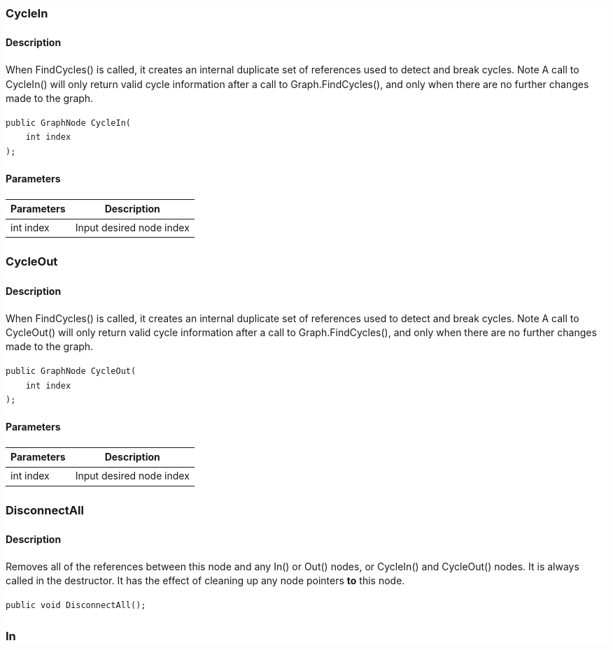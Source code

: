 ### CycleIn

#### Description
When FindCycles() is called, it creates an internal duplicate set of references used to detect and break cycles. 
Note
A call to CycleIn() will only return valid cycle information after a call to Graph.FindCycles(), and only when there are no further changes made to the graph.
```text
public GraphNode CycleIn(
    int index
);
```

#### Parameters

| Parameters | Description |
| --- | --- |
| int index | Input desired node index |

### CycleOut

#### Description
When FindCycles() is called, it creates an internal duplicate set of references used to detect and break cycles.
Note
A call to CycleOut() will only return valid cycle information after a call to Graph.FindCycles(), and only when there are no further changes made to the graph.
```text
public GraphNode CycleOut(
    int index
);
```

#### Parameters

| Parameters | Description |
| --- | --- |
| int index | Input desired node index |

### DisconnectAll

#### Description
Removes all of the references between this node and any In() or Out() nodes, or CycleIn() and CycleOut() nodes. It is always called in the destructor. It has the effect of cleaning up any node pointers **to** this node.
```text
public void DisconnectAll();
```

### In
